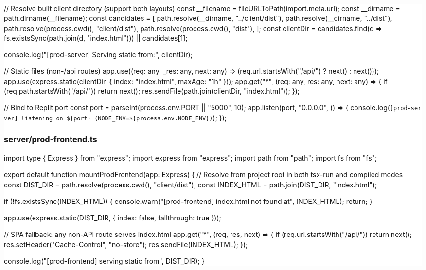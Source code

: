 // Resolve built client directory (support both layouts)
const __filename = fileURLToPath(import.meta.url);
const __dirname = path.dirname(__filename);
const candidates = [
  path.resolve(__dirname, "../client/dist"),
  path.resolve(__dirname, "../dist"),
  path.resolve(process.cwd(), "client/dist"),
  path.resolve(process.cwd(), "dist"),
];
const clientDir = candidates.find(d => fs.existsSync(path.join(d, "index.html"))) || candidates[1];

console.log("[prod-server] Serving static from:", clientDir);

// Static files (non-/api routes)
app.use((req: any, _res: any, next: any) => (req.url.startsWith("/api/") ? next() : next()));
app.use(express.static(clientDir, { index: "index.html", maxAge: "1h" }));
app.get("*", (req: any, res: any, next: any) => {
  if (req.path.startsWith("/api/")) return next();
  res.sendFile(path.join(clientDir, "index.html"));
});

// Bind to Replit port
const port = parseInt(process.env.PORT || "5000", 10);
app.listen(port, "0.0.0.0", () => {
  console.log(`[prod-server] listening on ${port} (NODE_ENV=${process.env.NODE_ENV})`);
});

### server/prod-frontend.ts
import type { Express } from "express";
import express from "express";
import path from "path";
import fs from "fs";

export default function mountProdFrontend(app: Express) {
  // Resolve from project root in both tsx-run and compiled modes
  const DIST_DIR = path.resolve(process.cwd(), "client/dist");
  const INDEX_HTML = path.join(DIST_DIR, "index.html");

  if (!fs.existsSync(INDEX_HTML)) {
    console.warn("[prod-frontend] index.html not found at", INDEX_HTML);
    return;
  }

  app.use(express.static(DIST_DIR, { index: false, fallthrough: true }));

  // SPA fallback: any non-API route serves index.html
  app.get("*", (req, res, next) => {
    if (req.url.startsWith("/api/")) return next();
    res.setHeader("Cache-Control", "no-store");
    res.sendFile(INDEX_HTML);
  });

  console.log("[prod-frontend] serving static from", DIST_DIR);
}
